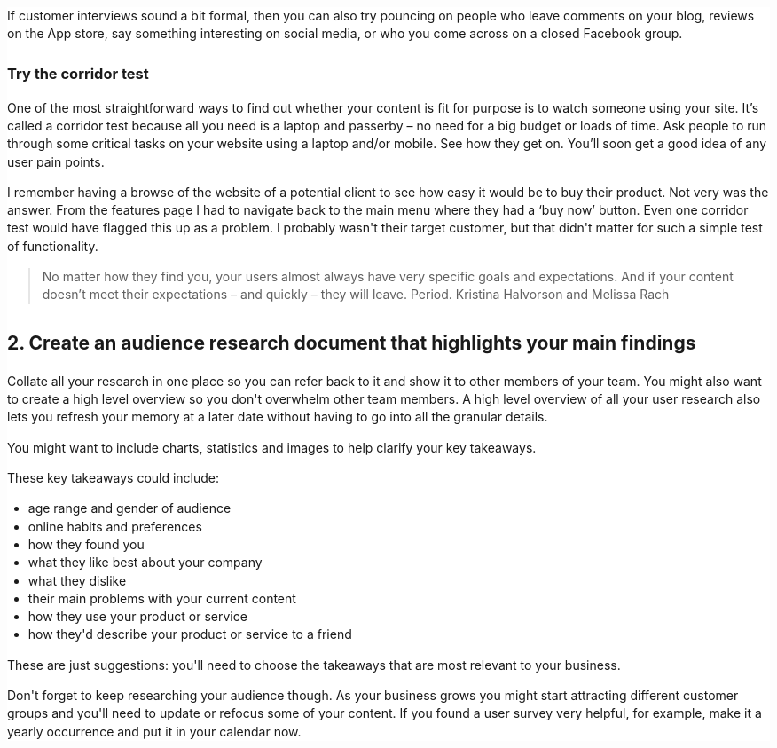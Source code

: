 If customer interviews sound a bit formal, then you can also try
pouncing on people who leave comments on your blog, reviews on the App
store, say something interesting on social media, or who you come across
on a closed Facebook group.

### Try the corridor test

One of the most straightforward ways to find out whether your content is
fit for purpose is to watch someone using your site. It’s called a
corridor test because all you need is a laptop and passerby – no need
for a big budget or loads of time. Ask people to run through some
critical tasks on your website using a laptop and/or mobile. See how
they get on. You’ll soon get a good idea of any user pain points.

I remember having a browse of the website of a potential client to see
how easy it would be to buy their product. Not very was the answer. From
the features page I had to navigate back to the main menu where they had
a ‘buy now’ button. Even one corridor test would have flagged this up as
a problem. I probably wasn't their target customer, but that didn't
matter for such a simple test of functionality.

> No matter how they find you, your users almost always have very
> specific goals and expectations. And if your content doesn’t meet
> their expectations – and quickly – they will leave. Period. Kristina
> Halvorson and Melissa Rach


## 2. Create an audience research document that highlights your main findings

Collate all your research in one place so you can refer back to it and
show it to other members of your team. You might also want to create a high level overview so you don't overwhelm other team members. A high level overview of all your user research also lets you refresh your memory at a later date without having to go into all the granular details. 

You might want to include charts, statistics and images to help clarify your key takeaways.

These key takeaways could include:

* age range and gender of audience
* online habits and preferences
* how they found you 
* what they like best about your company
* what they dislike
* their main problems with your current content
* how they use your product or service
* how they'd describe your product or service to a friend

These are just suggestions: you'll need to choose the takeaways that are most relevant to your business.

Don't forget to keep researching your audience though. As your business grows you might start attracting different customer groups and you'll need to update or refocus some of your content. If you found a user survey very helpful, for example, make it a yearly occurrence and put it in your calendar now. 
